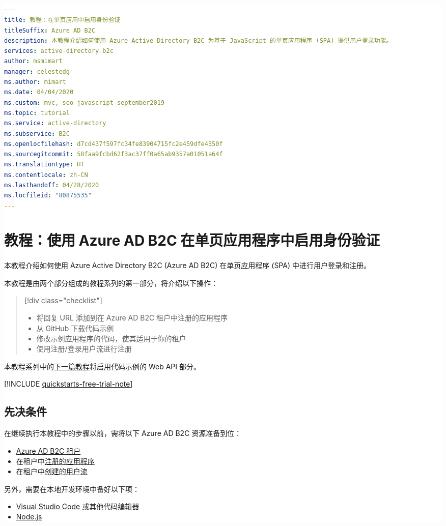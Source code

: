 ```yaml
---
title: 教程：在单页应用中启用身份验证
titleSuffix: Azure AD B2C
description: 本教程介绍如何使用 Azure Active Directory B2C 为基于 JavaScript 的单页应用程序 (SPA) 提供用户登录功能。
services: active-directory-b2c
author: msmimart
manager: celestedg
ms.author: mimart
ms.date: 04/04/2020
ms.custom: mvc, seo-javascript-september2019
ms.topic: tutorial
ms.service: active-directory
ms.subservice: B2C
ms.openlocfilehash: d7cd437f597fc34fe83904715fc2e459dfe4550f
ms.sourcegitcommit: 58faa9fcbd62f3ac37ff0a65ab9357a01051a64f
ms.translationtype: HT
ms.contentlocale: zh-CN
ms.lasthandoff: 04/28/2020
ms.locfileid: "80875535"
---
```

# <a name="tutorial-enable-authentication-in-a-single-page-application-with-azure-ad-b2c"></a>教程：使用 Azure AD B2C 在单页应用程序中启用身份验证

本教程介绍如何使用 Azure Active Directory B2C (Azure AD B2C) 在单页应用程序 (SPA) 中进行用户登录和注册。

本教程是由两个部分组成的教程系列的第一部分，将介绍以下操作：

> [!div class="checklist"]
> * 将回复 URL 添加到在 Azure AD B2C 租户中注册的应用程序
> * 从 GitHub 下载代码示例
> * 修改示例应用程序的代码，使其适用于你的租户
> * 使用注册/登录用户流进行注册

本教程系列中的[下一篇教程](tutorial-single-page-app-webapi.md)将启用代码示例的 Web API 部分。

[!INCLUDE [quickstarts-free-trial-note](../../includes/quickstarts-free-trial-note.md)]

## <a name="prerequisites"></a>先决条件

在继续执行本教程中的步骤以前，需将以下 Azure AD B2C 资源准备到位：

* [Azure AD B2C 租户](tutorial-create-tenant.md)
* 在租户中[注册的应用程序](tutorial-register-applications.md)
* 在租户中[创建的用户流](tutorial-create-user-flows.md)

另外，需要在本地开发环境中备好以下项：

* [Visual Studio Code](https://code.visualstudio.com/) 或其他代码编辑器
* [Node.js](https://nodejs.org/en/download/)
